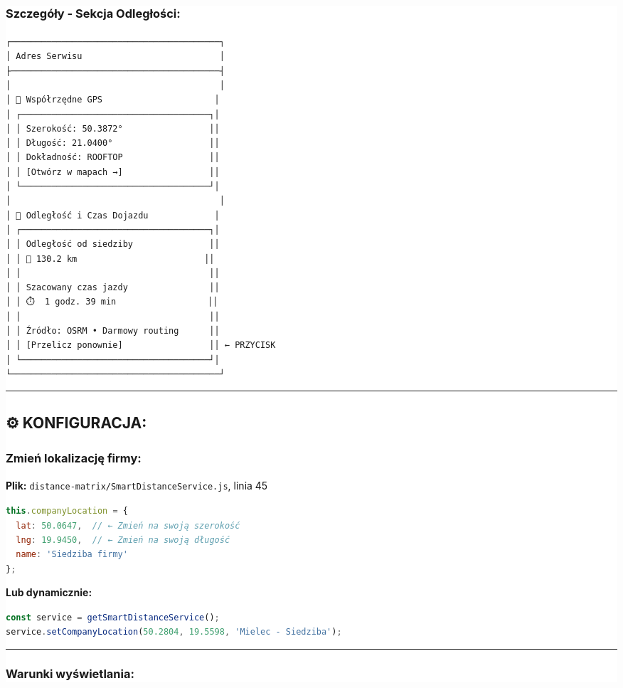 
### **Szczegóły - Sekcja Odległości:**
```
┌─────────────────────────────────────────┐
│ Adres Serwisu                           │
├─────────────────────────────────────────┤
│                                         │
│ 📍 Współrzędne GPS                      │
│ ┌─────────────────────────────────────┐│
│ │ Szerokość: 50.3872°                 ││
│ │ Długość: 21.0400°                   ││
│ │ Dokładność: ROOFTOP                 ││
│ │ [Otwórz w mapach →]                 ││
│ └─────────────────────────────────────┘│
│                                         │
│ 🚗 Odległość i Czas Dojazdu             │
│ ┌─────────────────────────────────────┐│
│ │ Odległość od siedziby               ││
│ │ 🧭 130.2 km                         ││
│ │                                     ││
│ │ Szacowany czas jazdy                ││
│ │ ⏱️  1 godz. 39 min                  ││
│ │                                     ││
│ │ Źródło: OSRM • Darmowy routing      ││
│ │ [Przelicz ponownie]                 ││ ← PRZYCISK
│ └─────────────────────────────────────┘│
└─────────────────────────────────────────┘
```

---

## ⚙️ **KONFIGURACJA:**

### **Zmień lokalizację firmy:**
**Plik:** `distance-matrix/SmartDistanceService.js`, linia 45

```javascript
this.companyLocation = {
  lat: 50.0647,  // ← Zmień na swoją szerokość
  lng: 19.9450,  // ← Zmień na swoją długość
  name: 'Siedziba firmy'
};
```

**Lub dynamicznie:**
```javascript
const service = getSmartDistanceService();
service.setCompanyLocation(50.2804, 19.5598, 'Mielec - Siedziba');
```

---

### **Warunki wyświetlania:**
